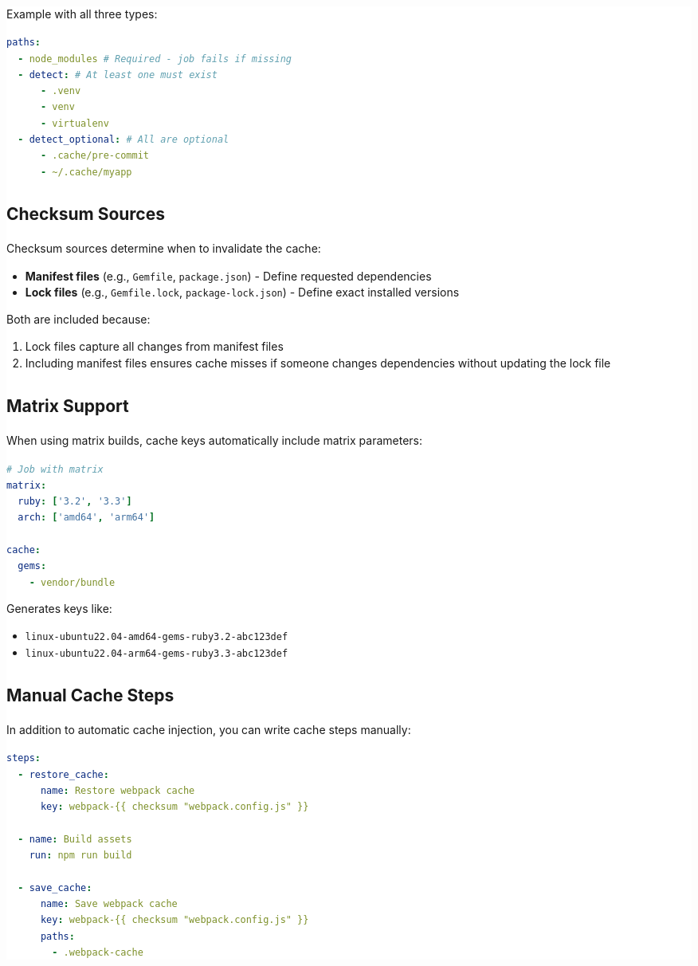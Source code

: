 Example with all three types:

```yaml
paths:
  - node_modules # Required - job fails if missing
  - detect: # At least one must exist
      - .venv
      - venv
      - virtualenv
  - detect_optional: # All are optional
      - .cache/pre-commit
      - ~/.cache/myapp
```

## Checksum Sources

Checksum sources determine when to invalidate the cache:

- **Manifest files** (e.g., `Gemfile`, `package.json`) - Define requested dependencies
- **Lock files** (e.g., `Gemfile.lock`, `package-lock.json`) - Define exact installed versions

Both are included because:

1. Lock files capture all changes from manifest files
2. Including manifest files ensures cache misses if someone changes dependencies without updating the lock file

## Matrix Support

When using matrix builds, cache keys automatically include matrix parameters:

```yaml
# Job with matrix
matrix:
  ruby: ['3.2', '3.3']
  arch: ['amd64', 'arm64']

cache:
  gems:
    - vendor/bundle
```

Generates keys like:

- `linux-ubuntu22.04-amd64-gems-ruby3.2-abc123def`
- `linux-ubuntu22.04-arm64-gems-ruby3.3-abc123def`

## Manual Cache Steps

In addition to automatic cache injection, you can write cache steps manually:

```yaml
steps:
  - restore_cache:
      name: Restore webpack cache
      key: webpack-{{ checksum "webpack.config.js" }}

  - name: Build assets
    run: npm run build

  - save_cache:
      name: Save webpack cache
      key: webpack-{{ checksum "webpack.config.js" }}
      paths:
        - .webpack-cache
```

